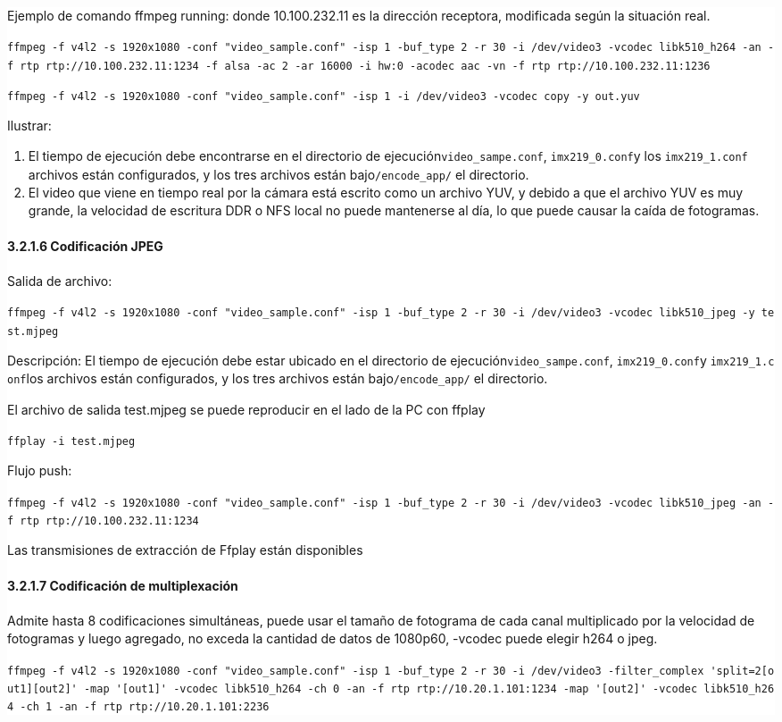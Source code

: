 Ejemplo de comando ffmpeg running: donde 10.100.232.11 es la dirección receptora, modificada según la situación real.

```shell
ffmpeg -f v4l2 -s 1920x1080 -conf "video_sample.conf" -isp 1 -buf_type 2 -r 30 -i /dev/video3 -vcodec libk510_h264 -an -f rtp rtp://10.100.232.11:1234 -f alsa -ac 2 -ar 16000 -i hw:0 -acodec aac -vn -f rtp rtp://10.100.232.11:1236
```

```shell
ffmpeg -f v4l2 -s 1920x1080 -conf "video_sample.conf" -isp 1 -i /dev/video3 -vcodec copy -y out.yuv
```

Ilustrar:

1. El tiempo de ejecución debe encontrarse en el directorio de ejecución`video_sampe.conf`, `imx219_0.conf`y los `imx219_1.conf`archivos están configurados, y los tres archivos están bajo`/encode_app/` el directorio. 
2. El video que viene en tiempo real por la cámara está escrito como un archivo YUV, y debido a que el archivo YUV es muy grande, la velocidad de escritura DDR o NFS local no puede mantenerse al día, lo que puede causar la caída de fotogramas.

#### 3.2.1.6 Codificación JPEG

Salida de archivo:

```shell
ffmpeg -f v4l2 -s 1920x1080 -conf "video_sample.conf" -isp 1 -buf_type 2 -r 30 -i /dev/video3 -vcodec libk510_jpeg -y test.mjpeg
```

Descripción: El tiempo de ejecución debe estar ubicado en el directorio de ejecución`video_sampe.conf`, `imx219_0.conf`y `imx219_1.conf`los archivos están configurados, y los tres archivos están bajo`/encode_app/` el directorio. 

El archivo de salida test.mjpeg se puede reproducir en el lado de la PC con ffplay

```shell
ffplay -i test.mjpeg
```

Flujo push:

```shell
ffmpeg -f v4l2 -s 1920x1080 -conf "video_sample.conf" -isp 1 -buf_type 2 -r 30 -i /dev/video3 -vcodec libk510_jpeg -an -f rtp rtp://10.100.232.11:1234
```

Las transmisiones de extracción de Ffplay están disponibles

#### 3.2.1.7 Codificación de multiplexación

Admite hasta 8 codificaciones simultáneas, puede usar el tamaño de fotograma de cada canal multiplicado por la velocidad de fotogramas y luego agregado, no exceda la cantidad de datos de 1080p60, -vcodec puede elegir h264 o jpeg.

```shell
ffmpeg -f v4l2 -s 1920x1080 -conf "video_sample.conf" -isp 1 -buf_type 2 -r 30 -i /dev/video3 -filter_complex 'split=2[out1][out2]' -map '[out1]' -vcodec libk510_h264 -ch 0 -an -f rtp rtp://10.20.1.101:1234 -map '[out2]' -vcodec libk510_h264 -ch 1 -an -f rtp rtp://10.20.1.101:2236
```

